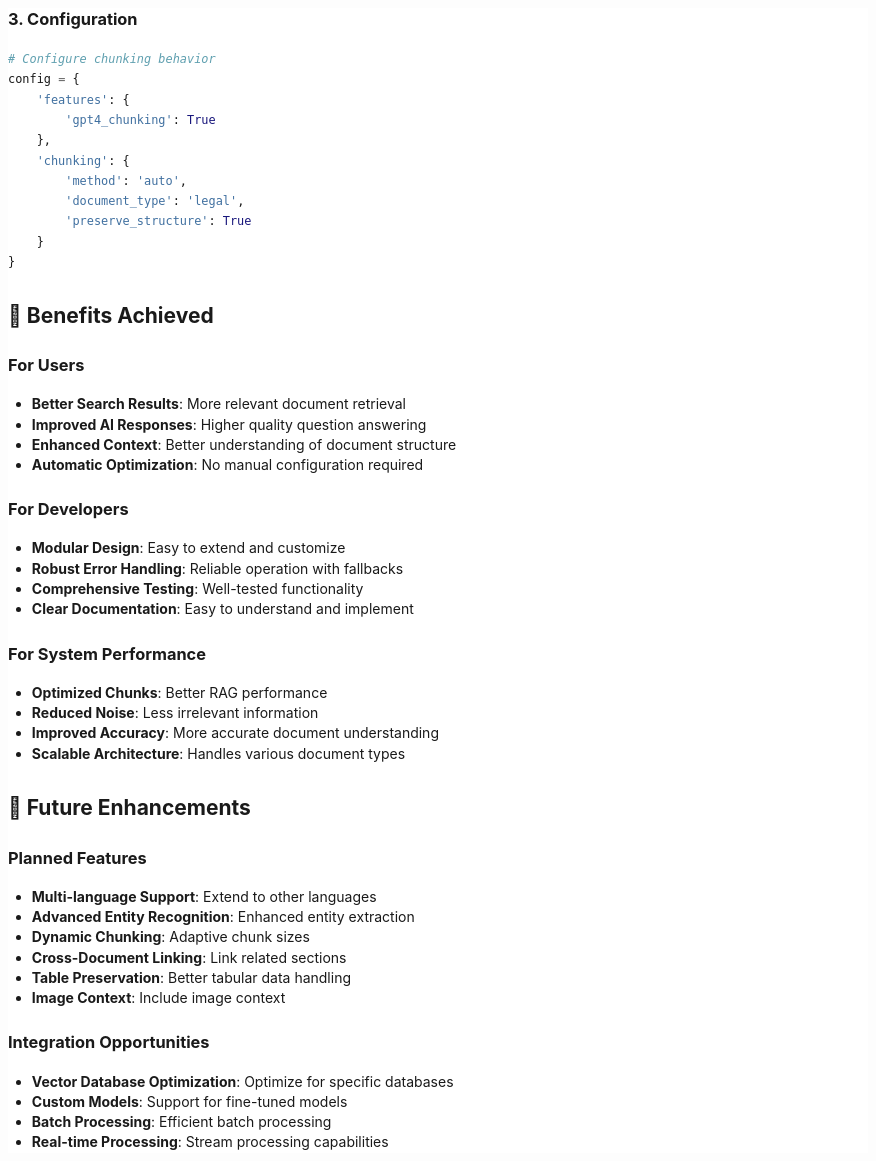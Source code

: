 ### 3. Configuration
```python
# Configure chunking behavior
config = {
    'features': {
        'gpt4_chunking': True
    },
    'chunking': {
        'method': 'auto',
        'document_type': 'legal',
        'preserve_structure': True
    }
}
```

## 🎯 Benefits Achieved

### For Users
- **Better Search Results**: More relevant document retrieval
- **Improved AI Responses**: Higher quality question answering
- **Enhanced Context**: Better understanding of document structure
- **Automatic Optimization**: No manual configuration required

### For Developers
- **Modular Design**: Easy to extend and customize
- **Robust Error Handling**: Reliable operation with fallbacks
- **Comprehensive Testing**: Well-tested functionality
- **Clear Documentation**: Easy to understand and implement

### For System Performance
- **Optimized Chunks**: Better RAG performance
- **Reduced Noise**: Less irrelevant information
- **Improved Accuracy**: More accurate document understanding
- **Scalable Architecture**: Handles various document types

## 🔮 Future Enhancements

### Planned Features
- **Multi-language Support**: Extend to other languages
- **Advanced Entity Recognition**: Enhanced entity extraction
- **Dynamic Chunking**: Adaptive chunk sizes
- **Cross-Document Linking**: Link related sections
- **Table Preservation**: Better tabular data handling
- **Image Context**: Include image context

### Integration Opportunities
- **Vector Database Optimization**: Optimize for specific databases
- **Custom Models**: Support for fine-tuned models
- **Batch Processing**: Efficient batch processing
- **Real-time Processing**: Stream processing capabilities
